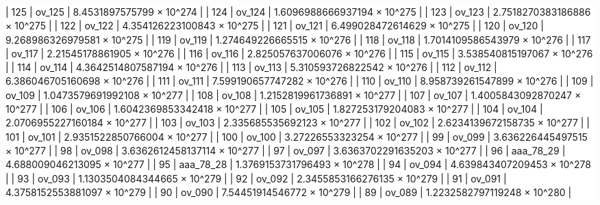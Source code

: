 | 125 | ov_125 | 8.4531897575799 × 10^274 |
| 124 | ov_124 | 1.6096988666937194 × 10^275 |
| 123 | ov_123 | 2.7518270383186886 × 10^275 |
| 122 | ov_122 | 4.354126223100843 × 10^275 |
| 121 | ov_121 | 6.499028472614629 × 10^275 |
| 120 | ov_120 | 9.268986326979581 × 10^275 |
| 119 | ov_119 | 1.274649226665515 × 10^276 |
| 118 | ov_118 | 1.7014109586543979 × 10^276 |
| 117 | ov_117 | 2.21545178861905 × 10^276 |
| 116 | ov_116 | 2.825057637006076 × 10^276 |
| 115 | ov_115 | 3.538540815197067 × 10^276 |
| 114 | ov_114 | 4.3642514807587194 × 10^276 |
| 113 | ov_113 | 5.310593726822542 × 10^276 |
| 112 | ov_112 | 6.386046705160698 × 10^276 |
| 111 | ov_111 | 7.599190657747282 × 10^276 |
| 110 | ov_110 | 8.958739261547899 × 10^276 |
| 109 | ov_109 | 1.0473579691992108 × 10^277 |
| 108 | ov_108 | 1.2152819961736891 × 10^277 |
| 107 | ov_107 | 1.4005843092870247 × 10^277 |
| 106 | ov_106 | 1.6042369853342418 × 10^277 |
| 105 | ov_105 | 1.827253179204083 × 10^277 |
| 104 | ov_104 | 2.0706955227160184 × 10^277 |
| 103 | ov_103 | 2.335685535692123 × 10^277 |
| 102 | ov_102 | 2.6234139672158735 × 10^277 |
| 101 | ov_101 | 2.9351522850766004 × 10^277 |
| 100 | ov_100 | 3.27226553323254 × 10^277 |
| 99 | ov_099 | 3.636226445497515 × 10^277 |
| 98 | ov_098 | 3.6362612458137114 × 10^277 |
| 97 | ov_097 | 3.6363702291635203 × 10^277 |
| 96 | aaa_78_29 | 4.688009046213095 × 10^277 |
| 95 | aaa_78_28 | 1.3769153731796493 × 10^278 |
| 94 | ov_094 | 4.639843407209453 × 10^278 |
| 93 | ov_093 | 1.1303504084344665 × 10^279 |
| 92 | ov_092 | 2.3455853166276135 × 10^279 |
| 91 | ov_091 | 4.3758152553881097 × 10^279 |
| 90 | ov_090 | 7.54451914546772 × 10^279 |
| 89 | ov_089 | 1.2232582797119248 × 10^280 |